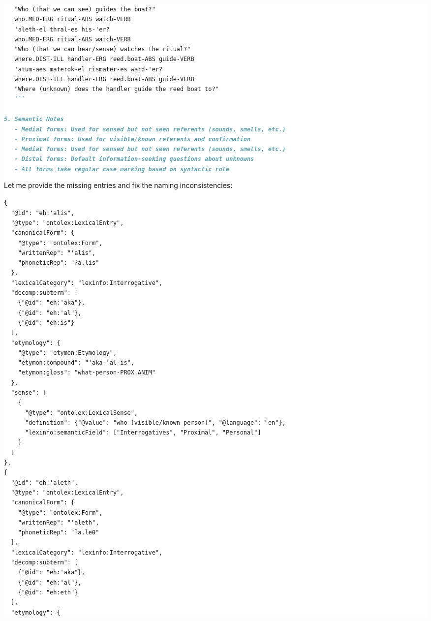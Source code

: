 ````873:917:site/@/languages/hickic/seneran/early-hick/_index.md
   "Who (that we can see) guides the boat?"
   who.MED-ERG ritual-ABS watch-VERB
   'aleth-el thral-es his-'er?
   who.MED-ERG ritual-ABS watch-VERB
   "Who (that we can hear/sense) watches the ritual?"
   where.DIST-ILL handler-ERG reed.boat-ABS guide-VERB
   'atum-aes materok-el rismater-es ward-'er?
   where.DIST-ILL handler-ERG reed.boat-ABS guide-VERB
   "Where (unknown) does the handler guide the reed boat to?"
   ```

5. Semantic Notes
   - Medial forms: Used for sensed but not seen referents (sounds, smells, etc.)
   - Proximal forms: Used for visible/known referents and confirmation
   - Medial forms: Used for sensed but not seen referents (sounds, smells, etc.)
   - Distal forms: Default information-seeking questions about unknowns
   - All forms take regular case marking based on syntactic role
````


Let me provide the missing entries and fix the naming inconsistencies:

```json:data/languages/hickic/seneran/early-hick/lexicon.jsonld
{
  "@id": "eh:'alis",
  "@type": "ontolex:LexicalEntry",
  "canonicalForm": {
    "@type": "ontolex:Form",
    "writtenRep": "'alis",
    "phoneticRep": "ʔa.lis"
  },
  "lexicalCategory": "lexinfo:Interrogative",
  "decomp:subterm": [
    {"@id": "eh:'aka"},
    {"@id": "eh:'al"},
    {"@id": "eh:is"}
  ],
  "etymology": {
    "@type": "etymon:Etymology",
    "etymon:compound": "'aka-'al-is",
    "etymon:gloss": "what-person-PROX.ANIM"
  },
  "sense": [
    {
      "@type": "ontolex:LexicalSense",
      "definition": {"@value": "who (visible/known person)", "@language": "en"},
      "lexinfo:semanticField": ["Interrogatives", "Proximal", "Personal"]
    }
  ]
},
{
  "@id": "eh:'aleth",
  "@type": "ontolex:LexicalEntry",
  "canonicalForm": {
    "@type": "ontolex:Form",
    "writtenRep": "'aleth",
    "phoneticRep": "ʔa.leθ"
  },
  "lexicalCategory": "lexinfo:Interrogative",
  "decomp:subterm": [
    {"@id": "eh:'aka"},
    {"@id": "eh:'al"},
    {"@id": "eh:eth"}
  ],
  "etymology": {
```